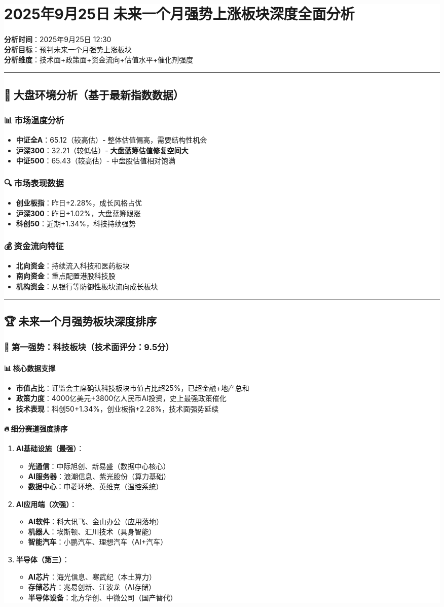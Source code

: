 # 2025年9月25日 未来一个月强势上涨板块深度全面分析

**分析时间**：2025年9月25日 12:30  
**分析目标**：预判未来一个月强势上涨板块  
**分析维度**：技术面+政策面+资金流向+估值水平+催化剂强度

---

## 🎯 大盘环境分析（基于最新指数数据）

### 📊 **市场温度分析**
- **中证全A**：65.12（较高估）- 整体估值偏高，需要结构性机会
- **沪深300**：32.21（较低估）- **大盘蓝筹估值修复空间大**
- **中证500**：65.43（较高估）- 中盘股估值相对饱满

### 🔍 **市场表现数据**
- **创业板指**：昨日+2.28%，成长风格占优
- **沪深300**：昨日+1.02%，大盘蓝筹跟涨
- **科创50**：近期+1.34%，科技持续强势

### 💰 **资金流向特征**
- **北向资金**：持续流入科技和医药板块
- **南向资金**：重点配置港股科技股
- **机构资金**：从银行等防御性板块流向成长板块

---

## 🏆 **未来一个月强势板块深度排序**

### 👑 **第一强势：科技板块（技术面评分：9.5分）**

#### 📊 **核心数据支撑**
- **市值占比**：证监会主席确认科技板块市值占比超25%，已超金融+地产总和
- **政策力度**：4000亿美元+3800亿人民币AI投资，史上最强政策催化
- **技术表现**：科创50+1.34%，创业板指+2.28%，技术面强势延续

#### 🔥 **细分赛道强度排序**
1. **AI基础设施（最强）**：
   - **光通信**：中际旭创、新易盛（数据中心核心）
   - **AI服务器**：浪潮信息、紫光股份（算力基础）
   - **数据中心**：申菱环境、英维克（温控系统）

2. **AI应用端（次强）**：
   - **AI软件**：科大讯飞、金山办公（应用落地）
   - **机器人**：埃斯顿、汇川技术（具身智能）
   - **智能汽车**：小鹏汽车、理想汽车（AI+汽车）

3. **半导体（第三）**：
   - **AI芯片**：海光信息、寒武纪（本土算力）
   - **存储芯片**：兆易创新、江波龙（AI存储）
   - **半导体设备**：北方华创、中微公司（国产替代）
